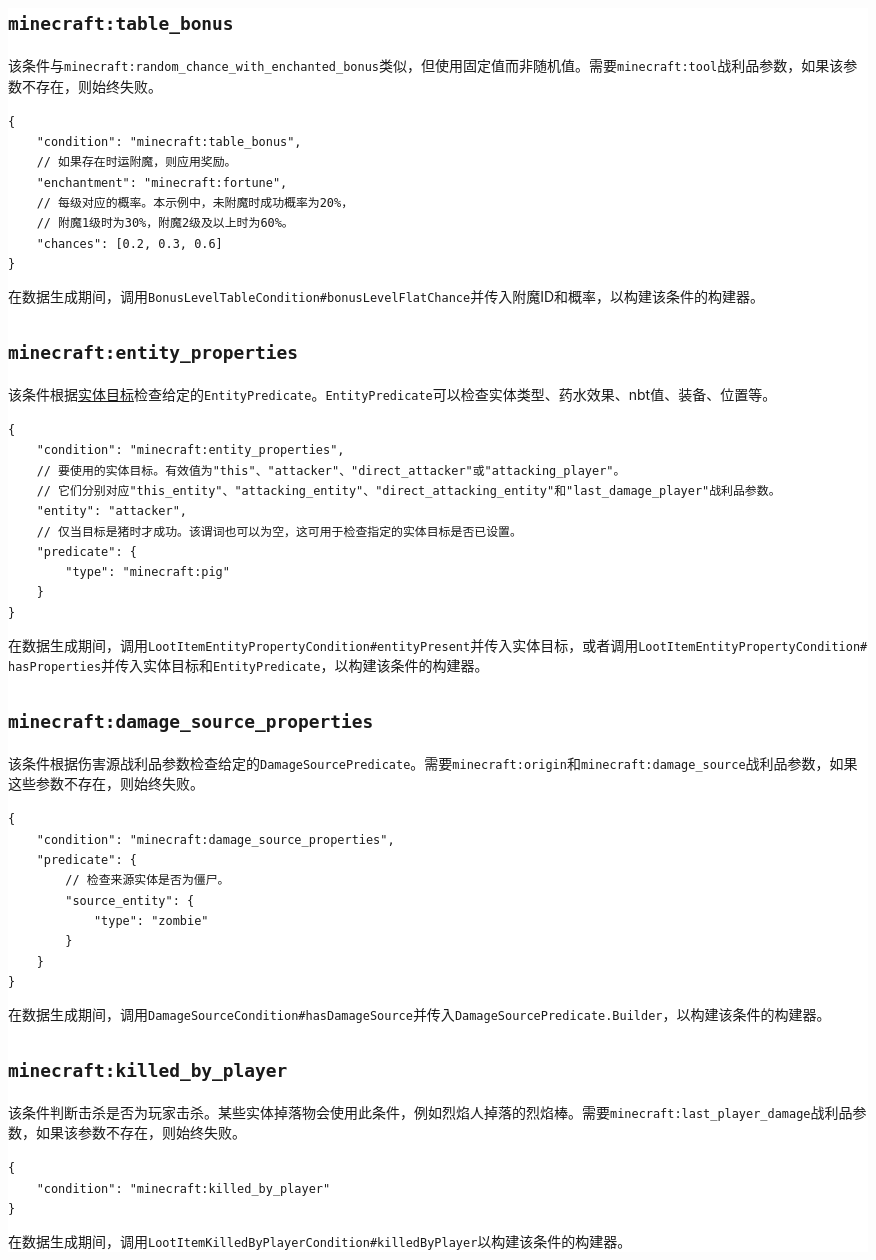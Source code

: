## `minecraft:table_bonus`
该条件与`minecraft:random_chance_with_enchanted_bonus`类似，但使用固定值而非随机值。需要`minecraft:tool`战利品参数，如果该参数不存在，则始终失败。
```json5
{
    "condition": "minecraft:table_bonus",
    // 如果存在时运附魔，则应用奖励。
    "enchantment": "minecraft:fortune",
    // 每级对应的概率。本示例中，未附魔时成功概率为20%，
    // 附魔1级时为30%，附魔2级及以上时为60%。
    "chances": [0.2, 0.3, 0.6]
}
```
在数据生成期间，调用`BonusLevelTableCondition#bonusLevelFlatChance`并传入附魔ID和概率，以构建该条件的构建器。

## `minecraft:entity_properties`
该条件根据[实体目标][entitytarget]检查给定的`EntityPredicate`。`EntityPredicate`可以检查实体类型、药水效果、nbt值、装备、位置等。
```json5
{
    "condition": "minecraft:entity_properties",
    // 要使用的实体目标。有效值为"this"、"attacker"、"direct_attacker"或"attacking_player"。
    // 它们分别对应"this_entity"、"attacking_entity"、"direct_attacking_entity"和"last_damage_player"战利品参数。
    "entity": "attacker",
    // 仅当目标是猪时才成功。该谓词也可以为空，这可用于检查指定的实体目标是否已设置。
    "predicate": {
        "type": "minecraft:pig"
    }
}
```
在数据生成期间，调用`LootItemEntityPropertyCondition#entityPresent`并传入实体目标，或者调用`LootItemEntityPropertyCondition#hasProperties`并传入实体目标和`EntityPredicate`，以构建该条件的构建器。

## `minecraft:damage_source_properties`
该条件根据伤害源战利品参数检查给定的`DamageSourcePredicate`。需要`minecraft:origin`和`minecraft:damage_source`战利品参数，如果这些参数不存在，则始终失败。
```json5
{
    "condition": "minecraft:damage_source_properties",
    "predicate": {
        // 检查来源实体是否为僵尸。
        "source_entity": {
            "type": "zombie"
        }
    }
}
```
在数据生成期间，调用`DamageSourceCondition#hasDamageSource`并传入`DamageSourcePredicate.Builder`，以构建该条件的构建器。

## `minecraft:killed_by_player`
该条件判断击杀是否为玩家击杀。某些实体掉落物会使用此条件，例如烈焰人掉落的烈焰棒。需要`minecraft:last_player_damage`战利品参数，如果该参数不存在，则始终失败。
```json5
{
    "condition": "minecraft:killed_by_player"
}
```
在数据生成期间，调用`LootItemKilledByPlayerCondition#killedByPlayer`以构建该条件的构建器。


[custom]: custom.md#custom-loot-conditions
[entitytarget]: index.md#entity-targets
[entry]: index.md#loot-entry
[glm]: glm.md
[itemability]: ../../../items/tools.md#itemabilitys
[mcwiki]: https://minecraft.wiki
[numberprovider]: index.md#number-provider
[pool]: index.md#loot-pool
[predicate]: https://minecraft.wiki/w/Predicate
[predicatejson]: https://minecraft.wiki/w/Predicate#JSON_format
[registry]: ../../../concepts/registries.md